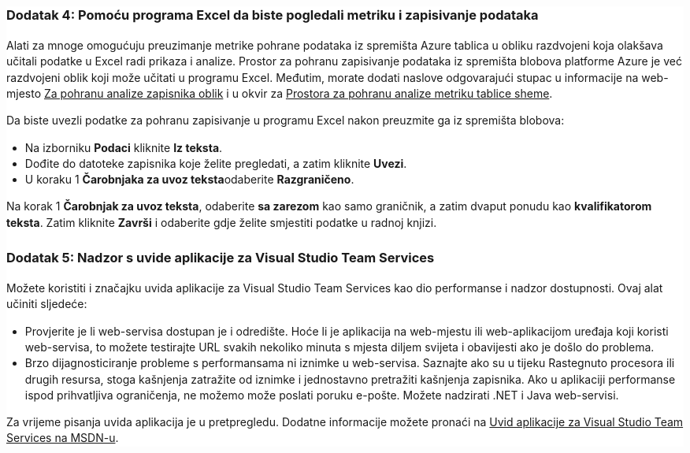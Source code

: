 ### <a name="appendix-4"></a>Dodatak 4: Pomoću programa Excel da biste pogledali metriku i zapisivanje podataka

Alati za mnoge omogućuju preuzimanje metrike pohrane podataka iz spremišta Azure tablica u obliku razdvojeni koja olakšava učitali podatke u Excel radi prikaza i analize. Prostor za pohranu zapisivanje podataka iz spremišta blobova platforme Azure je već razdvojeni oblik koji može učitati u programu Excel. Međutim, morate dodati naslove odgovarajući stupac u informacije na web-mjesto <a href="http://msdn.microsoft.com/library/azure/hh343259.aspx" target="_blank">Za pohranu analize zapisnika oblik</a> i u okvir za <a href="http://msdn.microsoft.com/library/azure/hh343264.aspx" target="_blank">Prostora za pohranu analize metriku tablice sheme</a>.

Da biste uvezli podatke za pohranu zapisivanje u programu Excel nakon preuzmite ga iz spremišta blobova:

- Na izborniku **Podaci** kliknite **Iz teksta**.
- Dođite do datoteke zapisnika koje želite pregledati, a zatim kliknite **Uvezi**.
- U koraku 1 **Čarobnjaka za uvoz teksta**odaberite **Razgraničeno**.

Na korak 1 **Čarobnjak za uvoz teksta**, odaberite **sa zarezom** kao samo graničnik, a zatim dvaput ponudu kao **kvalifikatorom teksta**. Zatim kliknite **Završi** i odaberite gdje želite smjestiti podatke u radnoj knjizi.

### <a name="appendix-5"></a>Dodatak 5: Nadzor s uvide aplikacije za Visual Studio Team Services

Možete koristiti i značajku uvida aplikacije za Visual Studio Team Services kao dio performanse i nadzor dostupnosti. Ovaj alat učiniti sljedeće:

- Provjerite je li web-servisa dostupan je i odredište. Hoće li je aplikacija na web-mjestu ili web-aplikacijom uređaja koji koristi web-servisa, to možete testirajte URL svakih nekoliko minuta s mjesta diljem svijeta i obavijesti ako je došlo do problema.
- Brzo dijagnosticiranje probleme s performansama ni iznimke u web-servisa. Saznajte ako su u tijeku Rastegnuto procesora ili drugih resursa, stoga kašnjenja zatražite od iznimke i jednostavno pretražiti kašnjenja zapisnika. Ako u aplikaciji performanse ispod prihvatljiva ograničenja, ne možemo može poslati poruku e-pošte. Možete nadzirati .NET i Java web-servisi.

Za vrijeme pisanja uvida aplikacija je u pretpregledu. Dodatne informacije možete pronaći na <a href="http://msdn.microsoft.com/library/azure/dn481095.aspx" target="_blank">Uvid aplikacije za Visual Studio Team Services na MSDN-u</a>.



[Uvod]: #introduction
[Način organiziranja ovaj vodič]: #how-this-guide-is-organized

[Servis za pohranu za nadzor]: #monitoring-your-storage-service
[Praćenje stanja servisa]: #monitoring-service-health
[Nadzor kapaciteta]: #monitoring-capacity
[Nadzor dostupnosti]: #monitoring-availability
[Praćenje performansi]: #monitoring-performance

[Dijagnosticiranje problema prostora za pohranu]: #diagnosing-storage-issues
[Servis stanja problema]: #service-health-issues
[Problemi s performansama]: #performance-issues
[Dijagnosticiranje pogreške]: #diagnosing-errors
[Prostor za pohranu emulator problema]: #storage-emulator-issues
[Alati za zapisivanje za pohranu]: #storage-logging-tools
[Pomoću alata za zapisivanje mreže]: #using-network-logging-tools

[Praćenje završetka do kraja]: #end-to-end-tracing
[Correlating podaci iz zapisnika]: #correlating-log-data
[ID klijenta zahtjev]: #client-request-id
[ID zahtjev poslužitelja]: #server-request-id
[Vremenske oznake]: #timestamps

[Upute za otklanjanje poteškoća]: #troubleshooting-guidance
[Prikaži metriku visoke AverageE2ELatency i niska AverageServerLatency]: #metrics-show-high-AverageE2ELatency-and-low-AverageServerLatency
[Metriku prikaz malo AverageE2ELatency i niska AverageServerLatency, ali klijent se pojavili visokom latencijom]: #metrics-show-low-AverageE2ELatency-and-low-AverageServerLatency
[Metriku prikaz visoke AverageServerLatency]: #metrics-show-high-AverageServerLatency
[Nailazite na neočekivano kašnjenja u isporuke poruke na u redu čekanja]: #you-are-experiencing-unexpected-delays-in-message-delivery

[Metriku prikaz povećava u PercentThrottlingError]: #metrics-show-an-increase-in-PercentThrottlingError
[Tranzitne povećava PercentThrottlingError]: #transient-increase-in-PercentThrottlingError
[Trajno povećava PercentThrottlingError pogreške]: #permanent-increase-in-PercentThrottlingError
[Metriku prikaz povećava u PercentTimeoutError]: #metrics-show-an-increase-in-PercentTimeoutError
[Metriku prikaz povećava u PercentNetworkError]: #metrics-show-an-increase-in-PercentNetworkError

[Klijent prima poruke 403 HTTP (zabranjeno)]: #the-client-is-receiving-403-messages
[Klijent prima poruke 404 HTTP (nema)]: #the-client-is-receiving-404-messages
[Klijent ili drugi proces prethodno izbrisali objekt]: #client-previously-deleted-the-object
[Problem za autorizaciju zajednički pristup potpis (SAS)]: #SAS-authorization-issue
[Klijentsko JavaScript kod imaju dozvolu pristupa objekta]: #JavaScript-code-does-not-have-permission
[Pogreška s mrežom]: #network-failure
[Klijent prima poruke 409 HTTP (Sukob)]: #the-client-is-receiving-409-messages

[Metriku prikaz malo PercentSuccess ili analize zapisnika stavke imaju operacije sa statusom transakcije ClientOtherErrors]: #metrics-show-low-percent-success
[Kapacitet metriku prikaz neočekivane povećava u korištenja kapacitet pohrane]: #capacity-metrics-show-an-unexpected-increase
[Nailazite na neočekivano ponovna virtualnim strojevima koji imaju velik broj priložene VHDs]: #you-are-experiencing-unexpected-reboots
[Problem nastaje pomoću emulator prostora za pohranu za razvoj ili test]: #your-issue-arises-from-using-the-storage-emulator
[Značajka "X" ne funkcioniraju u emulator prostora za pohranu]: #feature-X-is-not-working
[Pogreška "vrijednost zbog nekog od zaglavlja HTTP nije u ispravnom obliku" prilikom korištenja emulator prostora za pohranu]: #error-HTTP-header-not-correct-format
[Pokretanje emulator prostora za pohranu zahtijeva administratorske ovlasti]: #storage-emulator-requires-administrative-privileges

[Se pojavili problema s instalacijom Azure SDK za .NET]: #you-are-encountering-problems-installing-the-Windows-Azure-SDK
[Imate različite problem sa servisom za pohranu]: #you-have-a-different-issue-with-a-storage-service
[Appendices]: #appendices
[Dodatak 1: Korištenje Fiddler da biste snimili HTTP i HTTPS promet]: #appendix-1
[Dodatak 2: Korištenje Wireshark da biste snimili mrežni promet]: #appendix-2
[Dodatak 3: Pomoću alata za analizu Microsoft poruku da biste snimili mrežni promet]: #appendix-3
[Dodatak 4: Pomoću programa Excel da biste pogledali metriku i zapisivanje podataka]: #appendix-4
[Dodatak 5: Nadzor s uvide aplikacije za Visual Studio Team Services]: #appendix-5
[1]: ./media/storage-monitoring-diagnosing-troubleshooting-classic-portal/overview.png
[2]: ./media/storage-monitoring-diagnosing-troubleshooting-classic-portal/portal-screenshot.png
[3]: ./media/storage-monitoring-diagnosing-troubleshooting-classic-portal/hour-minute-metrics.png
[4]: ./media/storage-monitoring-diagnosing-troubleshooting-classic-portal/high-e2e-latency.png
[5]: ./media/storage-monitoring-diagnosing-troubleshooting-classic-portal/fiddler-screenshot.png
[6]: ./media/storage-monitoring-diagnosing-troubleshooting-classic-portal/wireshark-screenshot-1.png
[7]: ./media/storage-monitoring-diagnosing-troubleshooting-classic-portal/wireshark-screenshot-2.png
[8]: ./media/storage-monitoring-diagnosing-troubleshooting-classic-portal/wireshark-screenshot-3.png
[9]: ./media/storage-monitoring-diagnosing-troubleshooting-classic-portal/mma-screenshot-1.png
[10]: ./media/storage-monitoring-diagnosing-troubleshooting-classic-portal/mma-screenshot-2.png